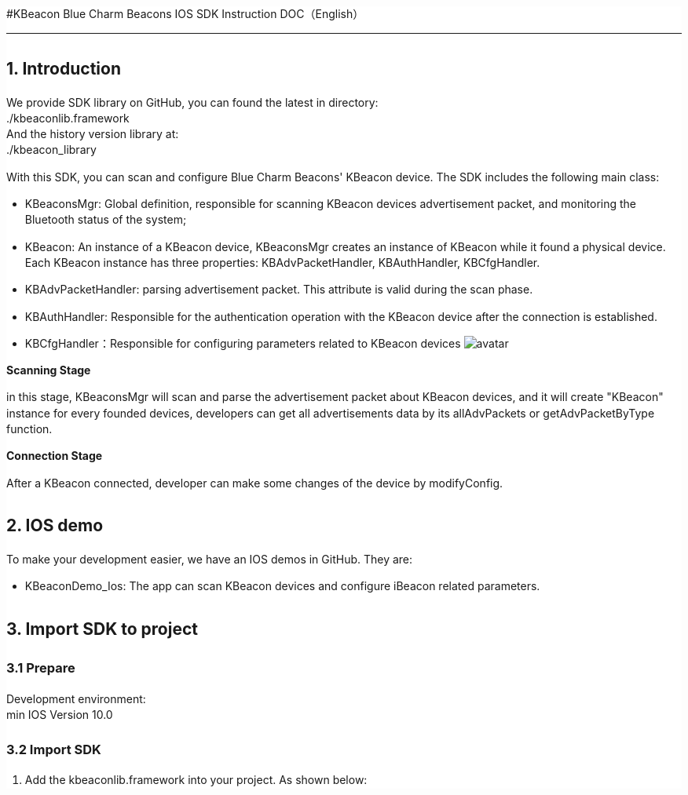 #KBeacon Blue Charm Beacons IOS SDK Instruction DOC（English）

----
## 1. Introduction
We provide SDK library on GitHub, you can found the latest in directory:   
./kbeaconlib.framework  
And the history version library at:  
./kbeacon_library

With this SDK, you can scan and configure Blue Charm Beacons' KBeacon device. The SDK includes the following main class:
* KBeaconsMgr: Global definition, responsible for scanning KBeacon devices advertisement packet, and monitoring the Bluetooth status of the system;

* KBeacon: An instance of a KBeacon device, KBeaconsMgr creates an instance of KBeacon while it found a physical device. Each KBeacon instance has three properties: KBAdvPacketHandler, KBAuthHandler, KBCfgHandler.

* KBAdvPacketHandler: parsing advertisement packet. This attribute is valid during the scan phase.

* KBAuthHandler: Responsible for the authentication operation with the KBeacon device after the connection is established.

* KBCfgHandler：Responsible for configuring parameters related to KBeacon devices
![avatar](https://github.com/BlueCharmBeacons/BlueCharm_KBeaconDemo_Android/blob/master/kbeacon_class_arc.png?raw=true)

**Scanning Stage**

in this stage, KBeaconsMgr will scan and parse the advertisement packet about KBeacon devices, and it will create "KBeacon" instance for every founded devices, developers can get all advertisements data by its allAdvPackets or getAdvPacketByType function.

**Connection Stage**

After a KBeacon connected, developer can make some changes of the device by modifyConfig.


## 2. IOS demo
To make your development easier, we have an IOS demos in GitHub. They are:  
* KBeaconDemo_Ios: The app can scan KBeacon devices and configure iBeacon related parameters.


## 3. Import SDK to project
### 3.1 Prepare
Development environment:  
min IOS Version 10.0

### 3.2 Import SDK
1. Add the kbeaconlib.framework into your project. As shown below:  